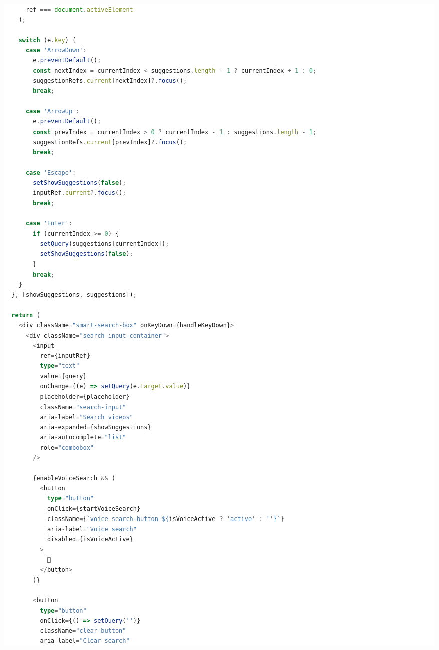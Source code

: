 ```typescript
      ref === document.activeElement
    );
    
    switch (e.key) {
      case 'ArrowDown':
        e.preventDefault();
        const nextIndex = currentIndex < suggestions.length - 1 ? currentIndex + 1 : 0;
        suggestionRefs.current[nextIndex]?.focus();
        break;
        
      case 'ArrowUp':
        e.preventDefault();
        const prevIndex = currentIndex > 0 ? currentIndex - 1 : suggestions.length - 1;
        suggestionRefs.current[prevIndex]?.focus();
        break;
        
      case 'Escape':
        setShowSuggestions(false);
        inputRef.current?.focus();
        break;
        
      case 'Enter':
        if (currentIndex >= 0) {
          setQuery(suggestions[currentIndex]);
          setShowSuggestions(false);
        }
        break;
    }
  }, [showSuggestions, suggestions]);

  return (
    <div className="smart-search-box" onKeyDown={handleKeyDown}>
      <div className="search-input-container">
        <input
          ref={inputRef}
          type="text"
          value={query}
          onChange={(e) => setQuery(e.target.value)}
          placeholder={placeholder}
          className="search-input"
          aria-label="Search videos"
          aria-expanded={showSuggestions}
          aria-autocomplete="list"
          role="combobox"
        />
        
        {enableVoiceSearch && (
          <button
            type="button"
            onClick={startVoiceSearch}
            className={`voice-search-button ${isVoiceActive ? 'active' : ''}`}
            aria-label="Voice search"
            disabled={isVoiceActive}
          >
            🎤
          </button>
        )}
        
        <button
          type="button"
          onClick={() => setQuery('')}
          className="clear-button"
          aria-label="Clear search"
```